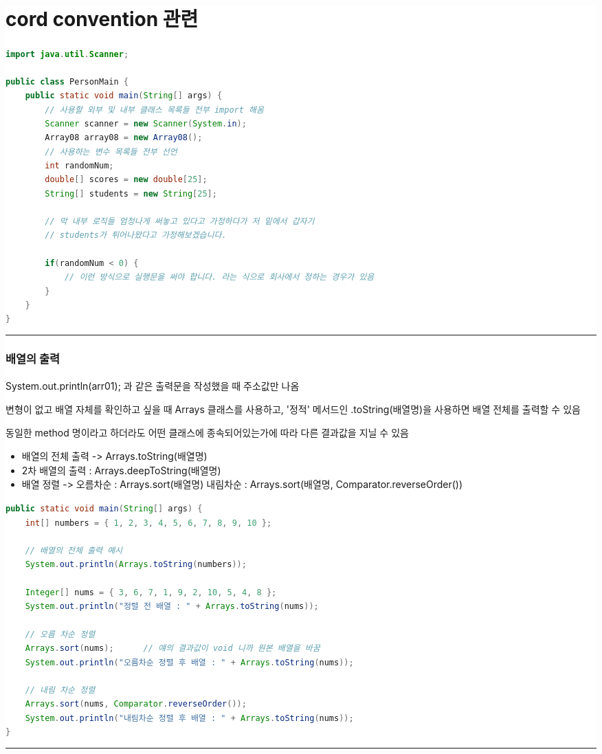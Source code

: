 
# cord convention 관련

```java
import java.util.Scanner;

public class PersonMain {
    public static void main(String[] args) {
        // 사용할 외부 및 내부 클래스 목록들 전부 import 해옴
        Scanner scanner = new Scanner(System.in);
        Array08 array08 = new Array08();
        // 사용하는 변수 목록들 전부 선언
        int randomNum;
        double[] scores = new double[25];
        String[] students = new String[25];
        
        // 막 내부 로직들 엄청나게 써놓고 있다고 가정하다가 저 밑에서 갑자기
        // students가 튀어나왔다고 가정해보겠습니다.
        
        if(randomNum < 0) {
            // 이런 방식으로 실행문을 써야 합니다. 라는 식으로 회사에서 정하는 경우가 있음
        }
    }
}
```

---

### 배열의 출력
System.out.println(arr01); 과 같은 출력문을 작성했을 때 주소값만 나옴

변형이 없고 배열 자체를 확인하고 싶을 때  Arrays 클래스를 사용하고, 
'정적' 메서드인 .toString(배열명)을 사용하면 배열 전체를 출력할 수 있음

동일한 method 명이라고 하더라도 어떤 클래스에 종속되어있는가에 따라 다른 결과값을 지닐 수 있음

- 배열의 전체 출력 -> Arrays.toString(배열명)
- 2차 배열의 출력 : Arrays.deepToString(배열명)
- 배열 정렬 -> 오름차순 : Arrays.sort(배열명)
             내림차순 : Arrays.sort(배열명, Comparator.reverseOrder())
```java
public static void main(String[] args) {
    int[] numbers = { 1, 2, 3, 4, 5, 6, 7, 8, 9, 10 };

    // 배열의 전체 출력 예시
    System.out.println(Arrays.toString(numbers));

    Integer[] nums = { 3, 6, 7, 1, 9, 2, 10, 5, 4, 8 };
    System.out.println("정렬 전 배열 : " + Arrays.toString(nums));

    // 오름 차순 정렬
    Arrays.sort(nums);      // 얘의 결과값이 void 니까 원본 배열을 바꿈
    System.out.println("오름차순 정렬 후 배열 : " + Arrays.toString(nums));

    // 내림 차순 정렬
    Arrays.sort(nums, Comparator.reverseOrder());
    System.out.println("내림차순 정렬 후 배열 : " + Arrays.toString(nums));
}
```

---